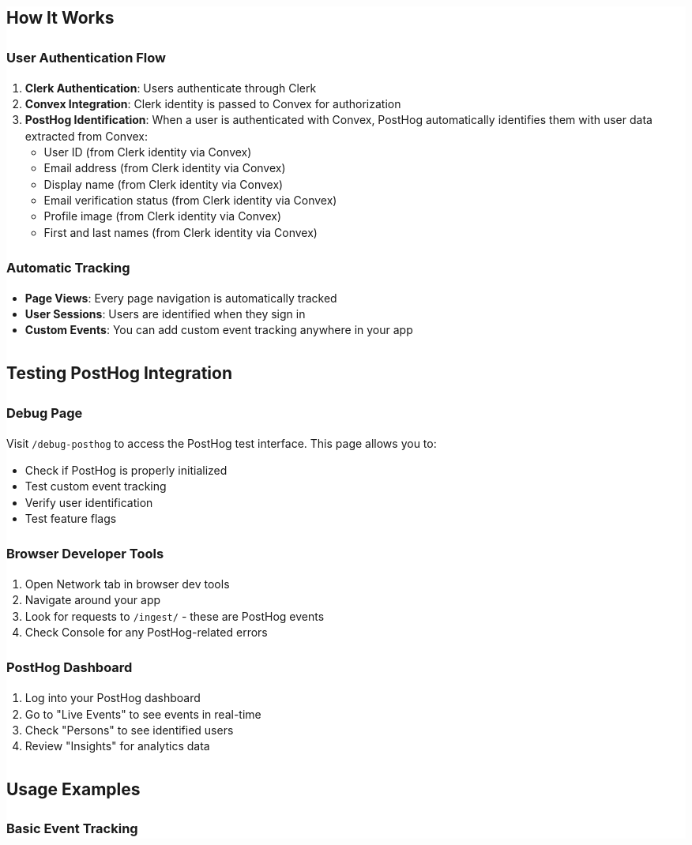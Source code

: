 ## How It Works

### User Authentication Flow

1. **Clerk Authentication**: Users authenticate through Clerk
2. **Convex Integration**: Clerk identity is passed to Convex for authorization
3. **PostHog Identification**: When a user is authenticated with Convex, PostHog automatically identifies them with user data extracted from Convex:
   - User ID (from Clerk identity via Convex)
   - Email address (from Clerk identity via Convex)
   - Display name (from Clerk identity via Convex)
   - Email verification status (from Clerk identity via Convex)
   - Profile image (from Clerk identity via Convex)
   - First and last names (from Clerk identity via Convex)

### Automatic Tracking

- **Page Views**: Every page navigation is automatically tracked
- **User Sessions**: Users are identified when they sign in
- **Custom Events**: You can add custom event tracking anywhere in your app

## Testing PostHog Integration

### Debug Page

Visit `/debug-posthog` to access the PostHog test interface. This page allows you to:

- Check if PostHog is properly initialized
- Test custom event tracking
- Verify user identification
- Test feature flags

### Browser Developer Tools

1. Open Network tab in browser dev tools
2. Navigate around your app
3. Look for requests to `/ingest/` - these are PostHog events
4. Check Console for any PostHog-related errors

### PostHog Dashboard

1. Log into your PostHog dashboard
2. Go to "Live Events" to see events in real-time
3. Check "Persons" to see identified users
4. Review "Insights" for analytics data

## Usage Examples

### Basic Event Tracking
